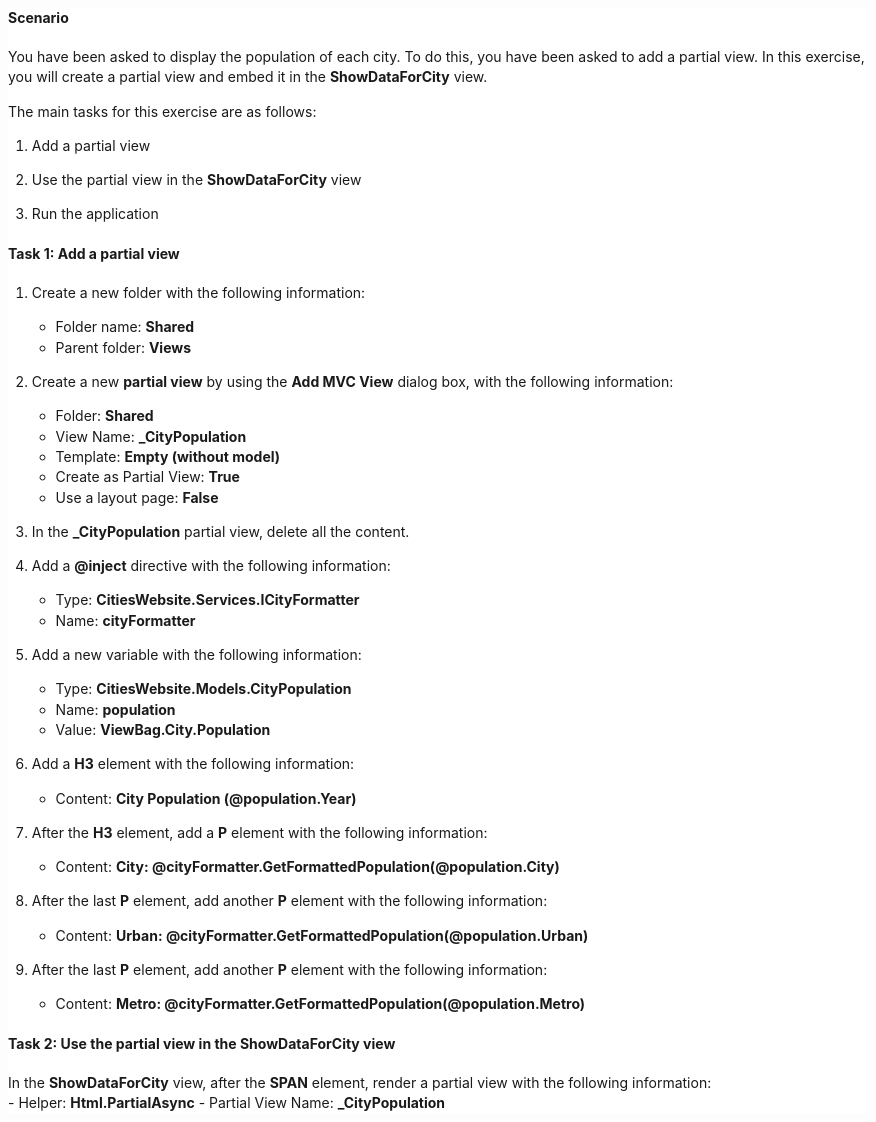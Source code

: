 #### Scenario

You have been asked to display the population of each city. To do this, you have been asked to add a partial view. In this exercise, you will create a partial view and embed it in the **ShowDataForCity** view.

The main tasks for this exercise are as follows:

1.	Add a partial view

2.	Use the partial view in the **ShowDataForCity** view

3.	Run the application

####	Task 1: Add a partial view

1. Create a new folder with the following information:

    - Folder name: **Shared**
    - Parent folder: **Views**

2. Create a new **partial view** by using the **Add MVC View** dialog box, with the following information:

   - Folder: **Shared**
   - View Name: **_CityPopulation**
   - Template: **Empty (without model)**
   - Create as Partial View: **True**
   - Use a layout page: **False**

3. In the **_CityPopulation** partial view, delete all the content.

4. Add a **@inject** directive with the following information:
    - Type: **CitiesWebsite.Services.ICityFormatter**
    - Name: **cityFormatter**

5. Add a new variable with the following information:
    - Type: **CitiesWebsite.Models.CityPopulation**
    - Name: **population**
    - Value: **ViewBag.City.Population**

6. Add a **H3** element with the following information:
    - Content:  **City Population (@population.Year)**

7. After the **H3** element, add a **P** element with the following information:
    - Content:  **City: @cityFormatter.GetFormattedPopulation(@population.City)**

8. After the last **P** element, add another **P** element with the following information:
    - Content:  **Urban: @cityFormatter.GetFormattedPopulation(@population.Urban)**

9. After the last **P** element, add another **P** element with the following information:
    - Content:  **Metro: @cityFormatter.GetFormattedPopulation(@population.Metro)**

####	Task 2: Use the partial view in the ShowDataForCity view

In the **ShowDataForCity** view, after the **SPAN** element, render a partial view with the following information:  
    - Helper: **Html.PartialAsync**
    - Partial View Name: **_CityPopulation**
